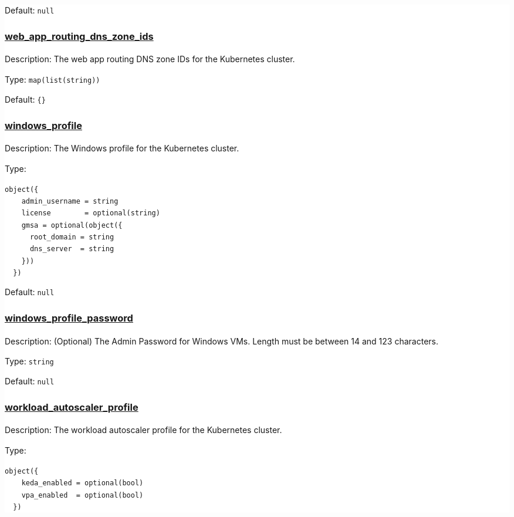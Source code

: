 Default: `null`

### <a name="input_web_app_routing_dns_zone_ids"></a> [web\_app\_routing\_dns\_zone\_ids](#input\_web\_app\_routing\_dns\_zone\_ids)

Description: The web app routing DNS zone IDs for the Kubernetes cluster.

Type: `map(list(string))`

Default: `{}`

### <a name="input_windows_profile"></a> [windows\_profile](#input\_windows\_profile)

Description: The Windows profile for the Kubernetes cluster.

Type:

```hcl
object({
    admin_username = string
    license        = optional(string)
    gmsa = optional(object({
      root_domain = string
      dns_server  = string
    }))
  })
```

Default: `null`

### <a name="input_windows_profile_password"></a> [windows\_profile\_password](#input\_windows\_profile\_password)

Description: (Optional) The Admin Password for Windows VMs. Length must be between 14 and 123 characters.

Type: `string`

Default: `null`

### <a name="input_workload_autoscaler_profile"></a> [workload\_autoscaler\_profile](#input\_workload\_autoscaler\_profile)

Description: The workload autoscaler profile for the Kubernetes cluster.

Type:

```hcl
object({
    keda_enabled = optional(bool)
    vpa_enabled  = optional(bool)
  })
```
